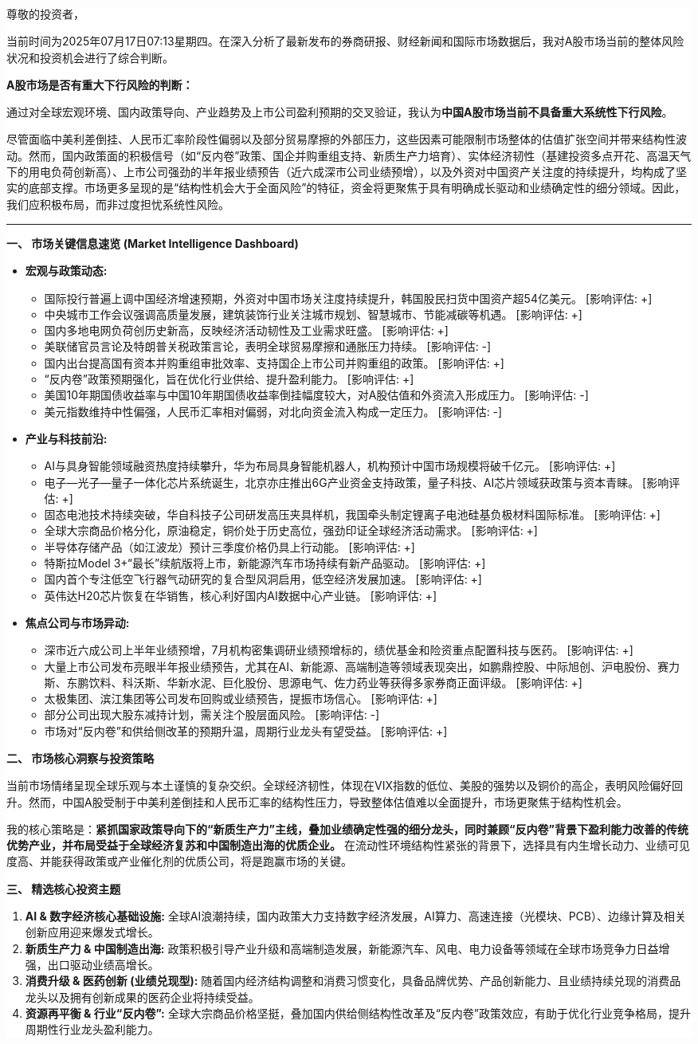 尊敬的投资者，

当前时间为2025年07月17日07:13星期四。在深入分析了最新发布的券商研报、财经新闻和国际市场数据后，我对A股市场当前的整体风险状况和投资机会进行了综合判断。

**A股市场是否有重大下行风险的判断：**

通过对全球宏观环境、国内政策导向、产业趋势及上市公司盈利预期的交叉验证，我认为**中国A股市场当前不具备重大系统性下行风险**。

尽管面临中美利差倒挂、人民币汇率阶段性偏弱以及部分贸易摩擦的外部压力，这些因素可能限制市场整体的估值扩张空间并带来结构性波动。然而，国内政策面的积极信号（如“反内卷”政策、国企并购重组支持、新质生产力培育）、实体经济韧性（基建投资多点开花、高温天气下的用电负荷创新高）、上市公司强劲的半年报业绩预告（近六成深市公司业绩预增），以及外资对中国资产关注度的持续提升，均构成了坚实的底部支撑。市场更多呈现的是“结构性机会大于全面风险”的特征，资金将更聚焦于具有明确成长驱动和业绩确定性的细分领域。因此，我们应积极布局，而非过度担忧系统性风险。

---

**一、 市场关键信息速览 (Market Intelligence Dashboard)**

*   **宏观与政策动态:**
    *   国际投行普遍上调中国经济增速预期，外资对中国市场关注度持续提升，韩国股民扫货中国资产超54亿美元。 [影响评估: +]
    *   中央城市工作会议强调高质量发展，建筑装饰行业关注城市规划、智慧城市、节能减碳等机遇。 [影响评估: +]
    *   国内多地电网负荷创历史新高，反映经济活动韧性及工业需求旺盛。 [影响评估: +]
    *   美联储官员言论及特朗普关税政策言论，表明全球贸易摩擦和通胀压力持续。 [影响评估: -]
    *   国内出台提高国有资本并购重组审批效率、支持国企上市公司并购重组的政策。 [影响评估: +]
    *   “反内卷”政策预期强化，旨在优化行业供给、提升盈利能力。 [影响评估: +]
    *   美国10年期国债收益率与中国10年期国债收益率倒挂幅度较大，对A股估值和外资流入形成压力。 [影响评估: -]
    *   美元指数维持中性偏强，人民币汇率相对偏弱，对北向资金流入构成一定压力。 [影响评估: -]

*   **产业与科技前沿:**
    *   AI与具身智能领域融资热度持续攀升，华为布局具身智能机器人，机构预计中国市场规模将破千亿元。 [影响评估: +]
    *   电子—光子—量子一体化芯片系统诞生，北京亦庄推出6G产业资金支持政策，量子科技、AI芯片领域获政策与资本青睐。 [影响评估: +]
    *   固态电池技术持续突破，华自科技子公司研发高压夹具样机，我国牵头制定锂离子电池硅基负极材料国际标准。 [影响评估: +]
    *   全球大宗商品价格分化，原油稳定，铜价处于历史高位，强劲印证全球经济活动需求。 [影响评估: +]
    *   半导体存储产品（如江波龙）预计三季度价格仍具上行动能。 [影响评估: +]
    *   特斯拉Model 3+“最长”续航版将上市，新能源汽车市场持续有新产品驱动。 [影响评估: +]
    *   国内首个专注低空飞行器气动研究的复合型风洞启用，低空经济发展加速。 [影响评估: +]
    *   英伟达H20芯片恢复在华销售，核心利好国内AI数据中心产业链。 [影响评估: +]

*   **焦点公司与市场异动:**
    *   深市近六成公司上半年业绩预增，7月机构密集调研业绩预增标的，绩优基金和险资重点配置科技与医药。 [影响评估: +]
    *   大量上市公司发布亮眼半年报业绩预告，尤其在AI、新能源、高端制造等领域表现突出，如鹏鼎控股、中际旭创、沪电股份、赛力斯、东鹏饮料、科沃斯、华新水泥、巨化股份、思源电气、佐力药业等获得多家券商正面评级。 [影响评估: +]
    *   太极集团、滨江集团等公司发布回购或业绩预告，提振市场信心。 [影响评估: +]
    *   部分公司出现大股东减持计划，需关注个股层面风险。 [影响评估: -]
    *   市场对“反内卷”和供给侧改革的预期升温，周期行业龙头有望受益。 [影响评估: +]

**二、 市场核心洞察与投资策略**

当前市场情绪呈现全球乐观与本土谨慎的复杂交织。全球经济韧性，体现在VIX指数的低位、美股的强势以及铜价的高企，表明风险偏好回升。然而，中国A股受制于中美利差倒挂和人民币汇率的结构性压力，导致整体估值难以全面提升，市场更聚焦于结构性机会。

我的核心策略是：**紧抓国家政策导向下的“新质生产力”主线，叠加业绩确定性强的细分龙头，同时兼顾“反内卷”背景下盈利能力改善的传统优势产业，并布局受益于全球经济复苏和中国制造出海的优质企业。** 在流动性环境结构性紧张的背景下，选择具有内生增长动力、业绩可见度高、并能获得政策或产业催化剂的优质公司，将是跑赢市场的关键。

**三、 精选核心投资主题**

1.  **AI & 数字经济核心基础设施:** 全球AI浪潮持续，国内政策大力支持数字经济发展，AI算力、高速连接（光模块、PCB）、边缘计算及相关创新应用迎来爆发式增长。
2.  **新质生产力 & 中国制造出海:** 政策积极引导产业升级和高端制造发展，新能源汽车、风电、电力设备等领域在全球市场竞争力日益增强，出口驱动业绩高增长。
3.  **消费升级 & 医药创新 (业绩兑现型):** 随着国内经济结构调整和消费习惯变化，具备品牌优势、产品创新能力、且业绩持续兑现的消费品龙头以及拥有创新成果的医药企业将持续受益。
4.  **资源再平衡 & 行业“反内卷”:** 全球大宗商品价格坚挺，叠加国内供给侧结构性改革及“反内卷”政策效应，有助于优化行业竞争格局，提升周期性行业龙头盈利能力。

